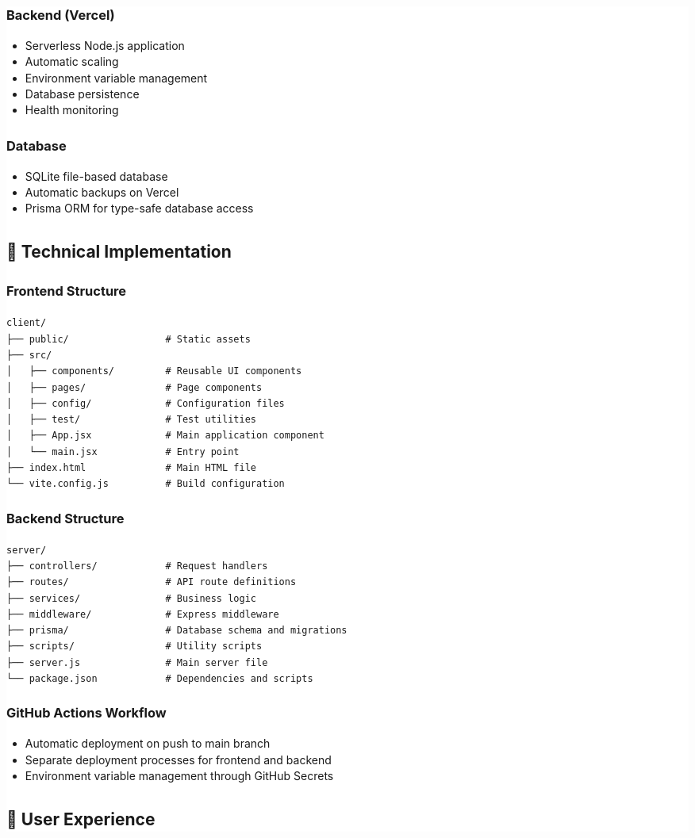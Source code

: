 ### Backend (Vercel)
- Serverless Node.js application
- Automatic scaling
- Environment variable management
- Database persistence
- Health monitoring

### Database
- SQLite file-based database
- Automatic backups on Vercel
- Prisma ORM for type-safe database access

## 🔧 Technical Implementation

### Frontend Structure
```
client/
├── public/                 # Static assets
├── src/
│   ├── components/         # Reusable UI components
│   ├── pages/              # Page components
│   ├── config/             # Configuration files
│   ├── test/               # Test utilities
│   ├── App.jsx             # Main application component
│   └── main.jsx            # Entry point
├── index.html              # Main HTML file
└── vite.config.js          # Build configuration
```

### Backend Structure
```
server/
├── controllers/            # Request handlers
├── routes/                 # API route definitions
├── services/               # Business logic
├── middleware/             # Express middleware
├── prisma/                 # Database schema and migrations
├── scripts/                # Utility scripts
├── server.js               # Main server file
└── package.json            # Dependencies and scripts
```

### GitHub Actions Workflow
- Automatic deployment on push to main branch
- Separate deployment processes for frontend and backend
- Environment variable management through GitHub Secrets

## 📱 User Experience
